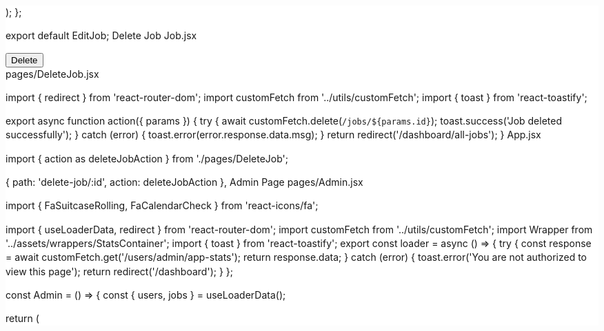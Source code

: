 );
};

export default EditJob;
Delete Job
Job.jsx

<Form method='post' action={`../delete-job/${_id}`}>
  <button type='submit' className='btn delete-btn'>
    Delete
  </button>
</Form>
pages/DeleteJob.jsx

import { redirect } from 'react-router-dom';
import customFetch from '../utils/customFetch';
import { toast } from 'react-toastify';

export async function action({ params }) {
try {
await customFetch.delete(`/jobs/${params.id}`);
toast.success('Job deleted successfully');
} catch (error) {
toast.error(error.response.data.msg);
}
return redirect('/dashboard/all-jobs');
}
App.jsx

import { action as deleteJobAction } from './pages/DeleteJob';

{ path: 'delete-job/:id', action: deleteJobAction },
Admin Page
pages/Admin.jsx

import { FaSuitcaseRolling, FaCalendarCheck } from 'react-icons/fa';

import { useLoaderData, redirect } from 'react-router-dom';
import customFetch from '../utils/customFetch';
import Wrapper from '../assets/wrappers/StatsContainer';
import { toast } from 'react-toastify';
export const loader = async () => {
try {
const response = await customFetch.get('/users/admin/app-stats');
return response.data;
} catch (error) {
toast.error('You are not authorized to view this page');
return redirect('/dashboard');
}
};

const Admin = () => {
const { users, jobs } = useLoaderData();

return (
<Wrapper>

